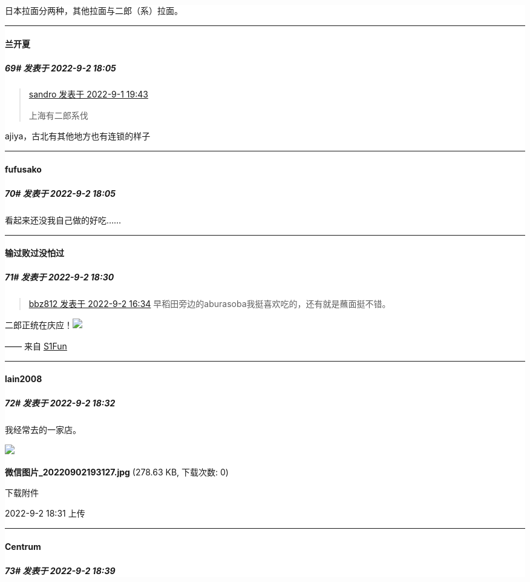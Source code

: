 日本拉面分两种，其他拉面与二郎（系）拉面。



*****

####  兰开夏  
##### 69#       发表于 2022-9-2 18:05

<blockquote><a href="httphttps://bbs.saraba1st.com/2b/forum.php?mod=redirect&amp;goto=findpost&amp;pid=57303902&amp;ptid=2090290" target="_blank">sandro 发表于 2022-9-1 19:43</a>

上海有二郎系伐</blockquote>
ajiya，古北有其他地方也有连锁的样子

*****

####  fufusako  
##### 70#       发表于 2022-9-2 18:05

看起来还没我自己做的好吃……



*****

####  输过败过没怕过  
##### 71#       发表于 2022-9-2 18:30

<blockquote><a href="httphttps://bbs.saraba1st.com/2b/forum.php?mod=redirect&amp;goto=findpost&amp;pid=57315985&amp;ptid=2090290" target="_blank">bbz812 发表于 2022-9-2 16:34</a>
早稻田旁边的aburasoba我挺喜欢吃的，还有就是蘸面挺不错。</blockquote>
二郎正统在庆应！<img src="https://static.saraba1st.com/image/smiley/face2017/047.png" referrerpolicy="no-referrer">

—— 来自 [S1Fun](https://s1fun.koalcat.com)



*****

####  lain2008  
##### 72#       发表于 2022-9-2 18:32

我经常去的一家店。

<img src="https://img.saraba1st.com/forum/202209/02/183155rzyaun0tnttv2x9x.jpg" referrerpolicy="no-referrer">

<strong>微信图片_20220902193127.jpg</strong> (278.63 KB, 下载次数: 0)

下载附件

2022-9-2 18:31 上传

*****

####  Centrum  
##### 73#       发表于 2022-9-2 18:39
